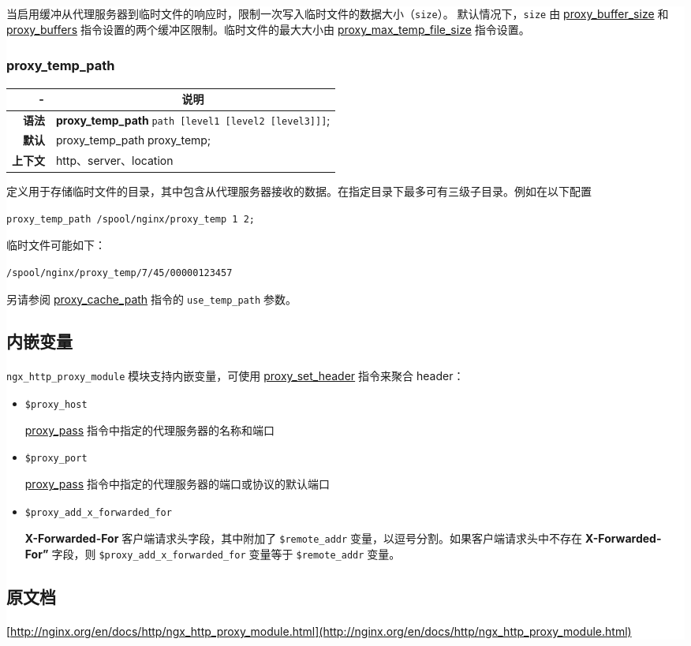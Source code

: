 当启用缓冲从代理服务器到临时文件的响应时，限制一次写入临时文件的数据大小（`size`）。 默认情况下，`size` 由 [proxy_buffer_size](#proxy_buffer_size) 和 [proxy_buffers](#proxy_buffers) 指令设置的两个缓冲区限制。临时文件的最大大小由 [proxy_max_temp_file_size](#proxy_max_temp_file_size) 指令设置。

### proxy_temp_path

|\-|说明|
|------:|------|
|**语法**|**proxy_temp_path** `path [level1 [level2 [level3]]]`;|
|**默认**|proxy_temp_path proxy_temp;|
|**上下文**|http、server、location|

定义用于存储临时文件的目录，其中包含从代理服务器接收的数据。在指定目录下最多可有三级子目录。例如在以下配置

```nginx
proxy_temp_path /spool/nginx/proxy_temp 1 2;
```

临时文件可能如下：

```nginx
/spool/nginx/proxy_temp/7/45/00000123457
```

另请参阅 [proxy_cache_path](#proxy_cache_path) 指令的 `use_temp_path` 参数。

<a id="embedded_variables"></a>

## 内嵌变量

`ngx_http_proxy_module` 模块支持内嵌变量，可使用 [proxy_set_header](#proxy_set_header) 指令来聚合 header：

- `$proxy_host`

    [proxy_pass](#proxy_pass) 指令中指定的代理服务器的名称和端口

- `$proxy_port`

    [proxy_pass](#proxy_pass) 指令中指定的代理服务器的端口或协议的默认端口

- `$proxy_add_x_forwarded_for`

    **X-Forwarded-For** 客户端请求头字段，其中附加了 `$remote_addr` 变量，以逗号分割。如果客户端请求头中不存在 **X-Forwarded-For”** 字段，则 `$proxy_add_x_forwarded_for` 变量等于 `$remote_addr` 变量。

## 原文档
[http://nginx.org/en/docs/http/ngx_http_proxy_module.html](http://nginx.org/en/docs/http/ngx_http_proxy_module.html)
